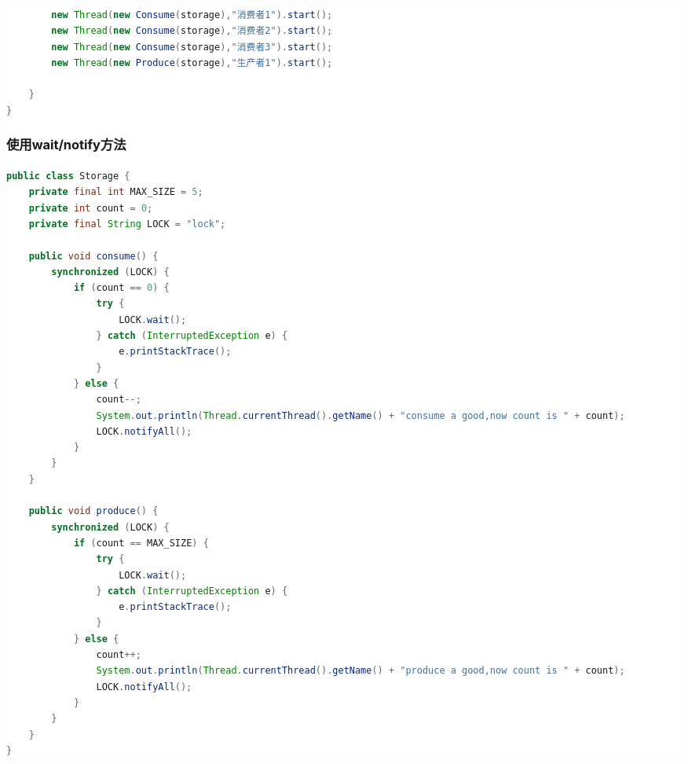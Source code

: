 ```java
        new Thread(new Consume(storage),"消费者1").start();
        new Thread(new Consume(storage),"消费者2").start();
        new Thread(new Consume(storage),"消费者3").start();
        new Thread(new Produce(storage),"生产者1").start();

    }
}
```



### 使用wait/notify方法

```java
public class Storage {
    private final int MAX_SIZE = 5;
    private int count = 0;
    private final String LOCK = "lock";

    public void consume() {
        synchronized (LOCK) {
            if (count == 0) {
                try {
                    LOCK.wait();
                } catch (InterruptedException e) {
                    e.printStackTrace();
                }
            } else {
                count--;
                System.out.println(Thread.currentThread().getName() + "consume a good,now count is " + count);
                LOCK.notifyAll();
            }
        }
    }

    public void produce() {
        synchronized (LOCK) {
            if (count == MAX_SIZE) {
                try {
                    LOCK.wait();
                } catch (InterruptedException e) {
                    e.printStackTrace();
                }
            } else {
                count++;
                System.out.println(Thread.currentThread().getName() + "produce a good,now count is " + count);
                LOCK.notifyAll();
            }
        }
    }
}
```
